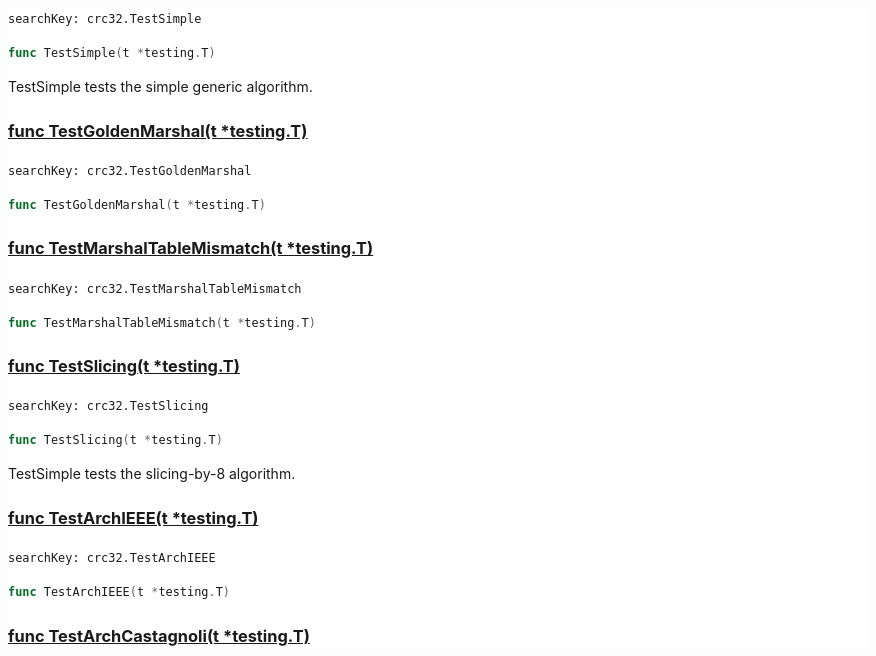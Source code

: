 ```
searchKey: crc32.TestSimple
```

```Go
func TestSimple(t *testing.T)
```

TestSimple tests the simple generic algorithm. 

### <a id="TestGoldenMarshal" href="#TestGoldenMarshal">func TestGoldenMarshal(t *testing.T)</a>

```
searchKey: crc32.TestGoldenMarshal
```

```Go
func TestGoldenMarshal(t *testing.T)
```

### <a id="TestMarshalTableMismatch" href="#TestMarshalTableMismatch">func TestMarshalTableMismatch(t *testing.T)</a>

```
searchKey: crc32.TestMarshalTableMismatch
```

```Go
func TestMarshalTableMismatch(t *testing.T)
```

### <a id="TestSlicing" href="#TestSlicing">func TestSlicing(t *testing.T)</a>

```
searchKey: crc32.TestSlicing
```

```Go
func TestSlicing(t *testing.T)
```

TestSimple tests the slicing-by-8 algorithm. 

### <a id="TestArchIEEE" href="#TestArchIEEE">func TestArchIEEE(t *testing.T)</a>

```
searchKey: crc32.TestArchIEEE
```

```Go
func TestArchIEEE(t *testing.T)
```

### <a id="TestArchCastagnoli" href="#TestArchCastagnoli">func TestArchCastagnoli(t *testing.T)</a>
